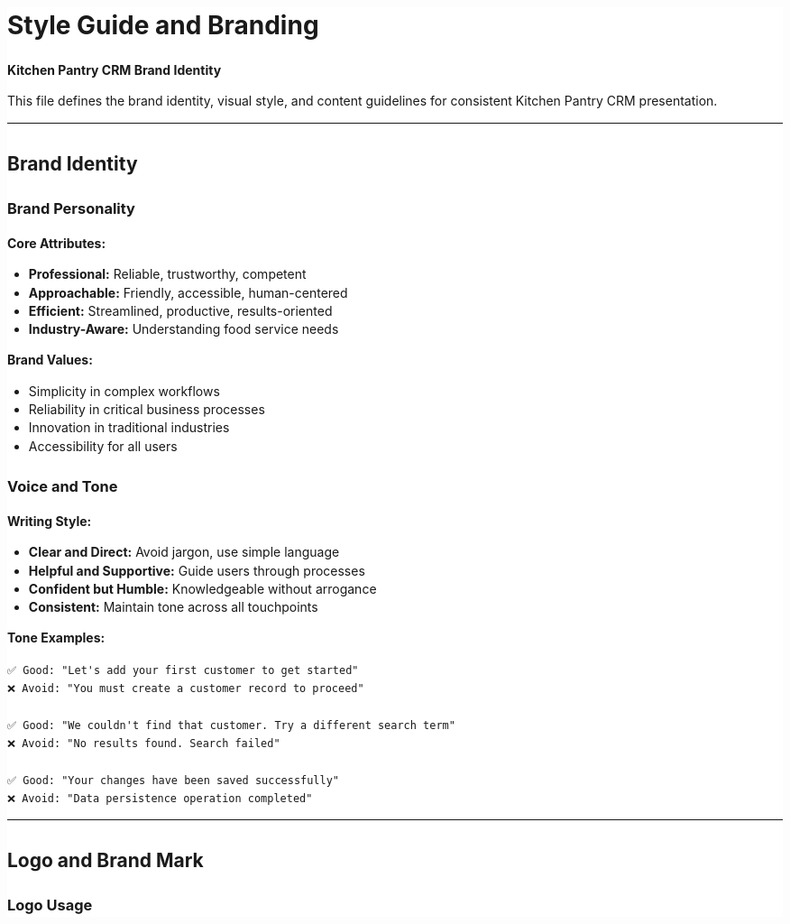 # Style Guide and Branding

**Kitchen Pantry CRM Brand Identity**

This file defines the brand identity, visual style, and content guidelines for consistent Kitchen Pantry CRM presentation.

---

## Brand Identity

### Brand Personality

**Core Attributes:**
- **Professional:** Reliable, trustworthy, competent
- **Approachable:** Friendly, accessible, human-centered
- **Efficient:** Streamlined, productive, results-oriented
- **Industry-Aware:** Understanding food service needs

**Brand Values:**
- Simplicity in complex workflows
- Reliability in critical business processes
- Innovation in traditional industries
- Accessibility for all users

### Voice and Tone

**Writing Style:**
- **Clear and Direct:** Avoid jargon, use simple language
- **Helpful and Supportive:** Guide users through processes
- **Confident but Humble:** Knowledgeable without arrogance
- **Consistent:** Maintain tone across all touchpoints

**Tone Examples:**
```
✅ Good: "Let's add your first customer to get started"
❌ Avoid: "You must create a customer record to proceed"

✅ Good: "We couldn't find that customer. Try a different search term"
❌ Avoid: "No results found. Search failed"

✅ Good: "Your changes have been saved successfully"
❌ Avoid: "Data persistence operation completed"
```

---

## Logo and Brand Mark

### Logo Usage
